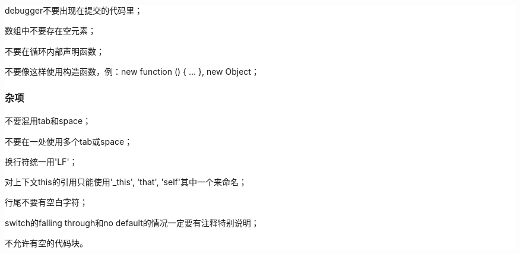 debugger不要出现在提交的代码里；

数组中不要存在空元素；

不要在循环内部声明函数；

不要像这样使用构造函数，例：new function () { ... }, new Object；

### 杂项
不要混用tab和space；

不要在一处使用多个tab或space；

换行符统一用'LF'；

对上下文this的引用只能使用'_this', 'that', 'self'其中一个来命名；

行尾不要有空白字符；

switch的falling through和no default的情况一定要有注释特别说明；

不允许有空的代码块。
